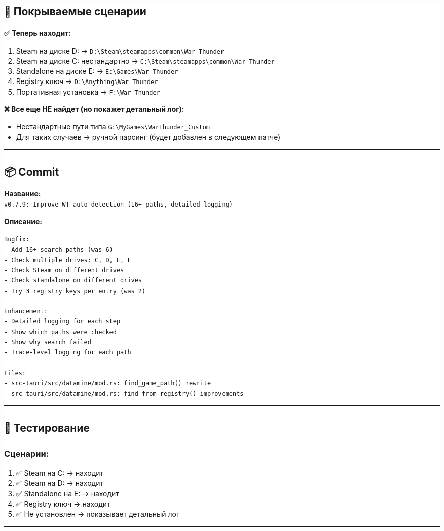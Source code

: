 
## 🎯 Покрываемые сценарии

**✅ Теперь находит:**
1. Steam на диске D: → `D:\Steam\steamapps\common\War Thunder`
2. Steam на диске C: нестандартно → `C:\Steam\steamapps\common\War Thunder`
3. Standalone на диске E: → `E:\Games\War Thunder`
4. Registry ключ → `D:\Anything\War Thunder`
5. Портативная установка → `F:\War Thunder`

**❌ Все еще НЕ найдет (но покажет детальный лог):**
- Нестандартные пути типа `G:\MyGames\WarThunder_Custom`
- Для таких случаев → ручной парсинг (будет добавлен в следующем патче)

---

## 📦 Commit

**Название:**  
`v0.7.9: Improve WT auto-detection (16+ paths, detailed logging)`

**Описание:**
```
Bugfix:
- Add 16+ search paths (was 6)
- Check multiple drives: C, D, E, F
- Check Steam on different drives
- Check standalone on different drives
- Try 3 registry keys per entry (was 2)

Enhancement:
- Detailed logging for each step
- Show which paths were checked
- Show why search failed
- Trace-level logging for each path

Files:
- src-tauri/src/datamine/mod.rs: find_game_path() rewrite
- src-tauri/src/datamine/mod.rs: find_from_registry() improvements
```

---

## 🧪 Тестирование

### **Сценарии:**
1. ✅ Steam на C: → находит
2. ✅ Steam на D: → находит
3. ✅ Standalone на E: → находит
4. ✅ Registry ключ → находит
5. ✅ Не установлен → показывает детальный лог

---